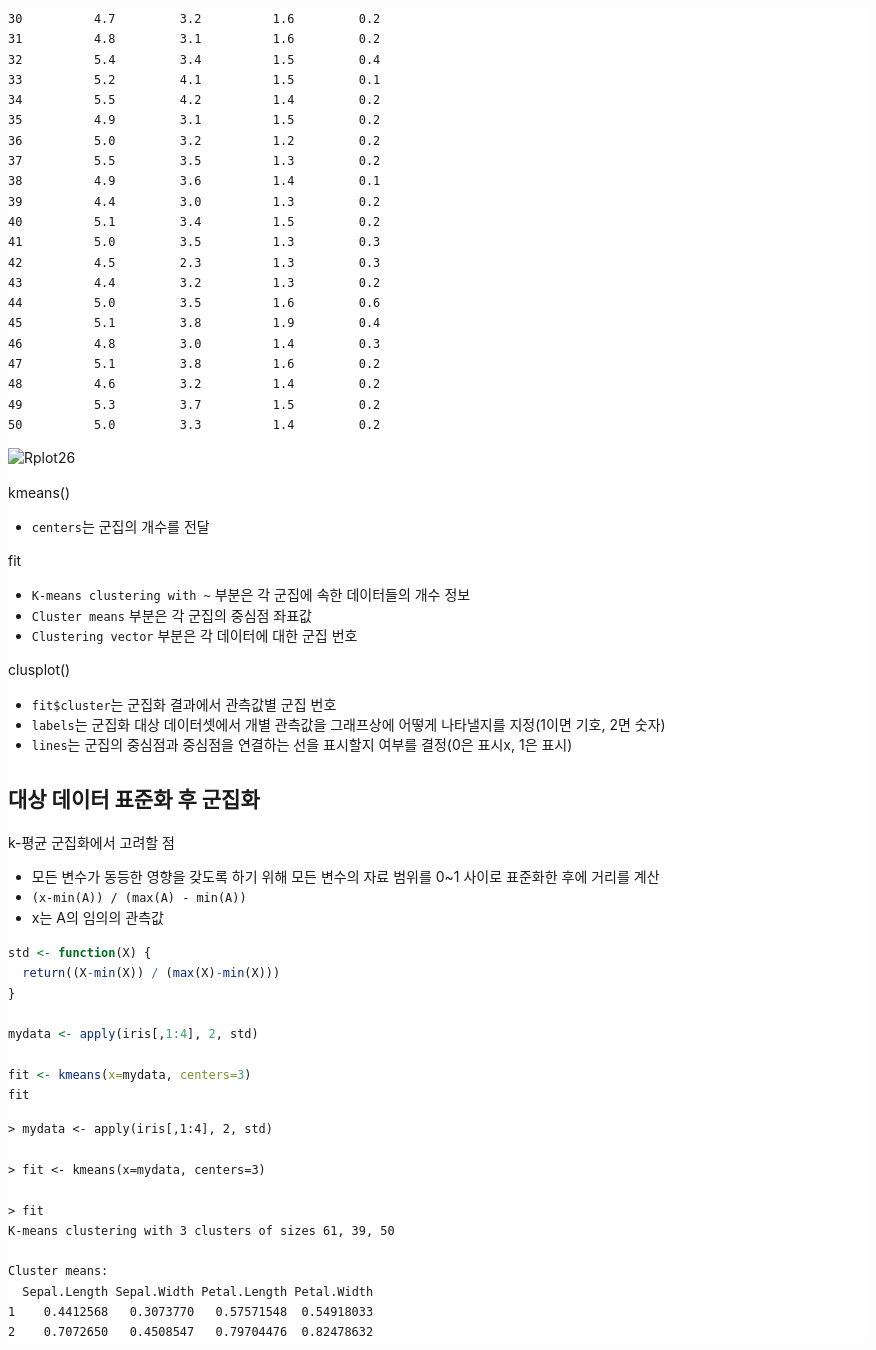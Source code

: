 ```
30          4.7         3.2          1.6         0.2
31          4.8         3.1          1.6         0.2
32          5.4         3.4          1.5         0.4
33          5.2         4.1          1.5         0.1
34          5.5         4.2          1.4         0.2
35          4.9         3.1          1.5         0.2
36          5.0         3.2          1.2         0.2
37          5.5         3.5          1.3         0.2
38          4.9         3.6          1.4         0.1
39          4.4         3.0          1.3         0.2
40          5.1         3.4          1.5         0.2
41          5.0         3.5          1.3         0.3
42          4.5         2.3          1.3         0.3
43          4.4         3.2          1.3         0.2
44          5.0         3.5          1.6         0.6
45          5.1         3.8          1.9         0.4
46          4.8         3.0          1.4         0.3
47          5.1         3.8          1.6         0.2
48          4.6         3.2          1.4         0.2
49          5.3         3.7          1.5         0.2
50          5.0         3.3          1.4         0.2
```
![Rplot26](https://user-images.githubusercontent.com/38313522/168713442-992e2353-fbd2-4050-a6e1-56cc48e53232.png)

kmeans()
- `centers`는 군집의 개수를 전달

fit
- `K-means clustering with ~` 부분은 각 군집에 속한 데이터들의 개수 정보
- `Cluster means` 부분은 각 군집의 중심점 좌표값
- `Clustering vector` 부분은 각 데이터에 대한 군집 번호

clusplot()
- `fit$cluster`는 군집화 결과에서 관측값별 군집 번호
- `labels`는 군집화 대상 데이터셋에서 개별 관측값을 그래프상에 어떻게 나타낼지를 지정(1이면 기호, 2면 숫자)
- `lines`는 군집의 중심점과 중심점을 연결하는 선을 표시할지 여부를 결정(0은 표시x, 1은 표시)

## 대상 데이터 표준화 후 군집화
k-평균 군집화에서 고려할 점
- 모든 변수가 동등한 영향을 갖도록 하기 위해 모든 변수의 자료 범위를 0~1 사이로 표준화한 후에 거리를 계산
- `(x-min(A)) / (max(A) - min(A))`
- x는 A의 임의의 관측값
```r
std <- function(X) {
  return((X-min(X)) / (max(X)-min(X)))
}

mydata <- apply(iris[,1:4], 2, std)

fit <- kmeans(x=mydata, centers=3)
fit
```
```
> mydata <- apply(iris[,1:4], 2, std)

> fit <- kmeans(x=mydata, centers=3)

> fit
K-means clustering with 3 clusters of sizes 61, 39, 50

Cluster means:
  Sepal.Length Sepal.Width Petal.Length Petal.Width
1    0.4412568   0.3073770   0.57571548  0.54918033
2    0.7072650   0.4508547   0.79704476  0.82478632
```
